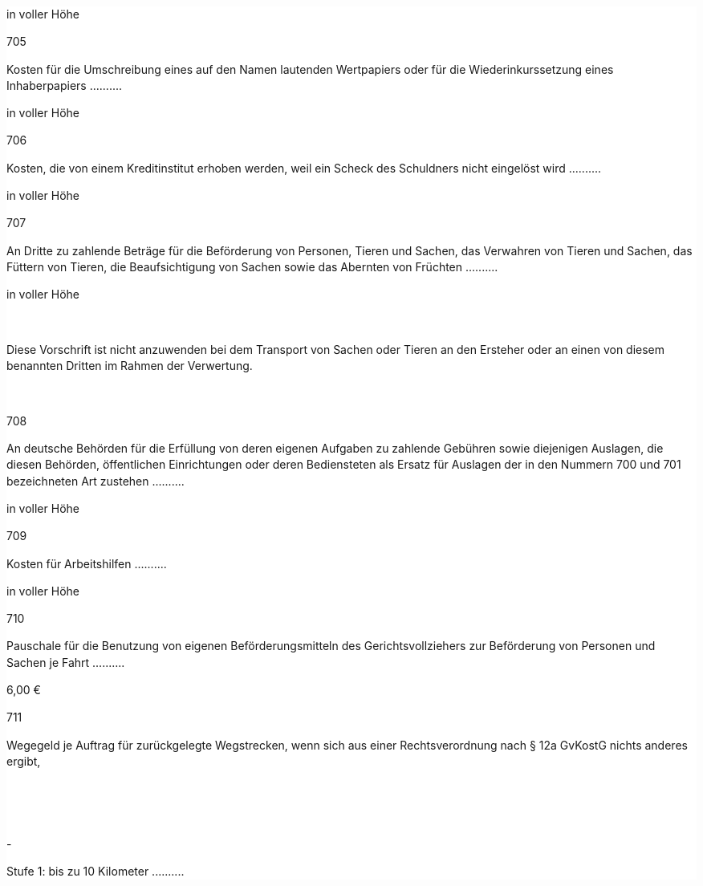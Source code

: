 in voller Höhe

705

Kosten für die Umschreibung eines auf den Namen lautenden Wertpapiers oder für die Wiederinkurssetzung eines Inhaberpapiers ..........

in voller Höhe

706

Kosten, die von einem Kreditinstitut erhoben werden, weil ein Scheck des Schuldners nicht eingelöst wird ..........

in voller Höhe

707

An Dritte zu zahlende Beträge für die Beförderung von Personen, Tieren und Sachen, das Verwahren von Tieren und Sachen, das Füttern von Tieren, die Beaufsichtigung von Sachen sowie das Abernten von Früchten ..........

in voller Höhe

 

Diese Vorschrift ist nicht anzuwenden bei dem Transport von Sachen oder Tieren an den Ersteher oder an einen von diesem benannten Dritten im Rahmen der Verwertung.

 

708

An deutsche Behörden für die Erfüllung von deren eigenen Aufgaben zu zahlende Gebühren sowie diejenigen Auslagen, die diesen Behörden, öffentlichen Einrichtungen oder deren Bediensteten als Ersatz für Auslagen der in den Nummern 700 und 701 bezeichneten Art zustehen ..........

in voller Höhe

709

Kosten für Arbeitshilfen ..........

in voller Höhe

710

Pauschale für die Benutzung von eigenen Beförderungsmitteln des Gerichtsvollziehers zur Beförderung von Personen und Sachen je Fahrt ..........

6,00 €

711

Wegegeld je Auftrag für zurückgelegte Wegstrecken, wenn sich aus einer Rechtsverordnung nach § 12a GvKostG nichts anderes ergibt,

 

 

\-

Stufe 1: bis zu 10 Kilometer ..........
